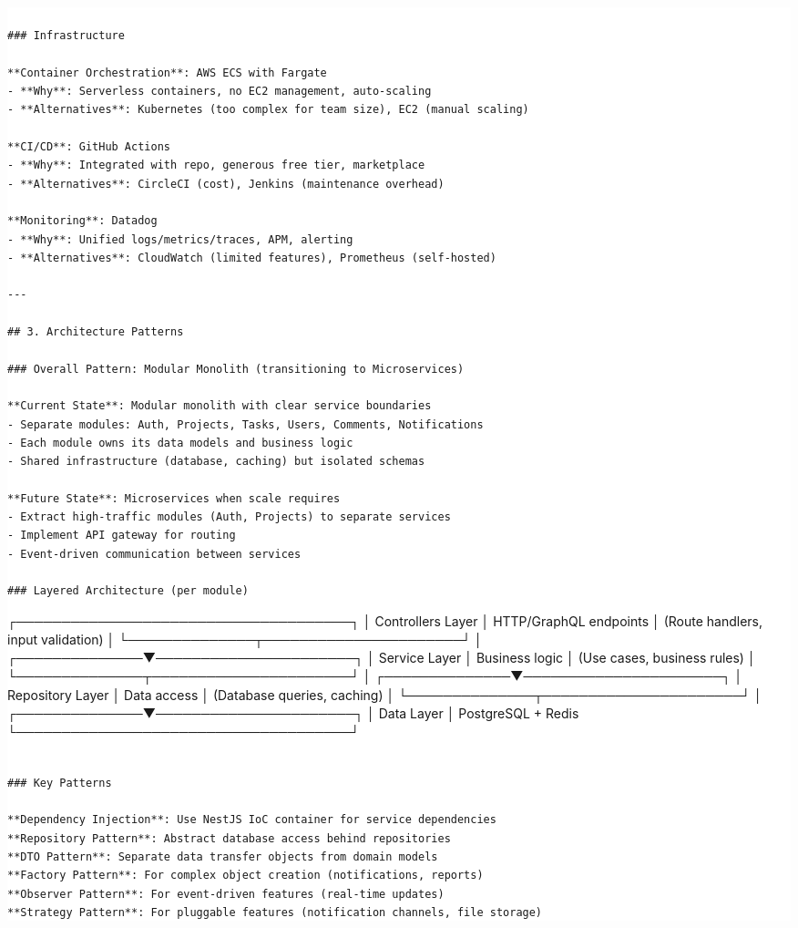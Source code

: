 ```

### Infrastructure

**Container Orchestration**: AWS ECS with Fargate
- **Why**: Serverless containers, no EC2 management, auto-scaling
- **Alternatives**: Kubernetes (too complex for team size), EC2 (manual scaling)

**CI/CD**: GitHub Actions
- **Why**: Integrated with repo, generous free tier, marketplace
- **Alternatives**: CircleCI (cost), Jenkins (maintenance overhead)

**Monitoring**: Datadog
- **Why**: Unified logs/metrics/traces, APM, alerting
- **Alternatives**: CloudWatch (limited features), Prometheus (self-hosted)

---

## 3. Architecture Patterns

### Overall Pattern: Modular Monolith (transitioning to Microservices)

**Current State**: Modular monolith with clear service boundaries
- Separate modules: Auth, Projects, Tasks, Users, Comments, Notifications
- Each module owns its data models and business logic
- Shared infrastructure (database, caching) but isolated schemas

**Future State**: Microservices when scale requires
- Extract high-traffic modules (Auth, Projects) to separate services
- Implement API gateway for routing
- Event-driven communication between services

### Layered Architecture (per module)

```
┌─────────────────────────────────────┐
│        Controllers Layer            │  HTTP/GraphQL endpoints
│  (Route handlers, input validation) │
└──────────────┬──────────────────────┘
               │
┌──────────────▼──────────────────────┐
│         Service Layer               │  Business logic
│  (Use cases, business rules)        │
└──────────────┬──────────────────────┘
               │
┌──────────────▼──────────────────────┐
│      Repository Layer               │  Data access
│  (Database queries, caching)        │
└──────────────┬──────────────────────┘
               │
┌──────────────▼──────────────────────┐
│          Data Layer                 │  PostgreSQL + Redis
└─────────────────────────────────────┘
```

### Key Patterns

**Dependency Injection**: Use NestJS IoC container for service dependencies
**Repository Pattern**: Abstract database access behind repositories
**DTO Pattern**: Separate data transfer objects from domain models
**Factory Pattern**: For complex object creation (notifications, reports)
**Observer Pattern**: For event-driven features (real-time updates)
**Strategy Pattern**: For pluggable features (notification channels, file storage)

```